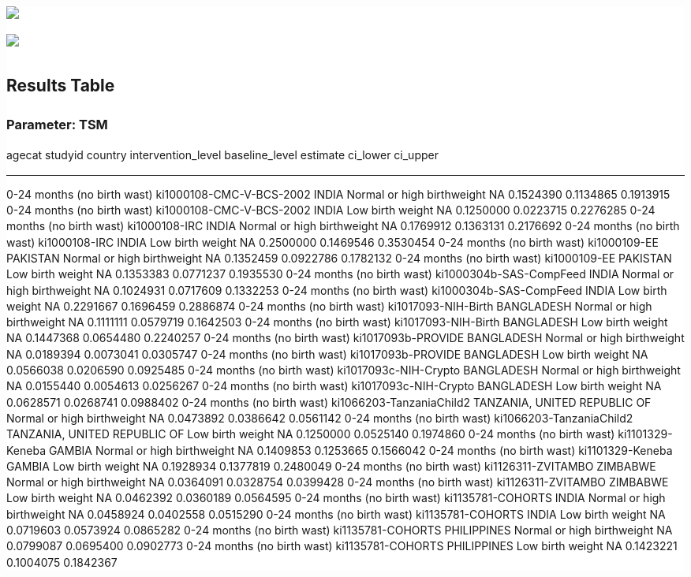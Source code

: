 

![](/tmp/d7ae17b4-fcc0-4db3-8fcc-68e5c4476720/587d8563-bb9e-4ef6-a9e8-2382407ee9b1/REPORT_files/figure-html/plot_paf-1.png)

![](/tmp/d7ae17b4-fcc0-4db3-8fcc-68e5c4476720/587d8563-bb9e-4ef6-a9e8-2382407ee9b1/REPORT_files/figure-html/plot_par-1.png)

## Results Table

### Parameter: TSM


agecat                        studyid                    country                        intervention_level           baseline_level     estimate    ci_lower    ci_upper
----------------------------  -------------------------  -----------------------------  ---------------------------  ---------------  ----------  ----------  ----------
0-24 months (no birth wast)   ki1000108-CMC-V-BCS-2002   INDIA                          Normal or high birthweight   NA                0.1524390   0.1134865   0.1913915
0-24 months (no birth wast)   ki1000108-CMC-V-BCS-2002   INDIA                          Low birth weight             NA                0.1250000   0.0223715   0.2276285
0-24 months (no birth wast)   ki1000108-IRC              INDIA                          Normal or high birthweight   NA                0.1769912   0.1363131   0.2176692
0-24 months (no birth wast)   ki1000108-IRC              INDIA                          Low birth weight             NA                0.2500000   0.1469546   0.3530454
0-24 months (no birth wast)   ki1000109-EE               PAKISTAN                       Normal or high birthweight   NA                0.1352459   0.0922786   0.1782132
0-24 months (no birth wast)   ki1000109-EE               PAKISTAN                       Low birth weight             NA                0.1353383   0.0771237   0.1935530
0-24 months (no birth wast)   ki1000304b-SAS-CompFeed    INDIA                          Normal or high birthweight   NA                0.1024931   0.0717609   0.1332253
0-24 months (no birth wast)   ki1000304b-SAS-CompFeed    INDIA                          Low birth weight             NA                0.2291667   0.1696459   0.2886874
0-24 months (no birth wast)   ki1017093-NIH-Birth        BANGLADESH                     Normal or high birthweight   NA                0.1111111   0.0579719   0.1642503
0-24 months (no birth wast)   ki1017093-NIH-Birth        BANGLADESH                     Low birth weight             NA                0.1447368   0.0654480   0.2240257
0-24 months (no birth wast)   ki1017093b-PROVIDE         BANGLADESH                     Normal or high birthweight   NA                0.0189394   0.0073041   0.0305747
0-24 months (no birth wast)   ki1017093b-PROVIDE         BANGLADESH                     Low birth weight             NA                0.0566038   0.0206590   0.0925485
0-24 months (no birth wast)   ki1017093c-NIH-Crypto      BANGLADESH                     Normal or high birthweight   NA                0.0155440   0.0054613   0.0256267
0-24 months (no birth wast)   ki1017093c-NIH-Crypto      BANGLADESH                     Low birth weight             NA                0.0628571   0.0268741   0.0988402
0-24 months (no birth wast)   ki1066203-TanzaniaChild2   TANZANIA, UNITED REPUBLIC OF   Normal or high birthweight   NA                0.0473892   0.0386642   0.0561142
0-24 months (no birth wast)   ki1066203-TanzaniaChild2   TANZANIA, UNITED REPUBLIC OF   Low birth weight             NA                0.1250000   0.0525140   0.1974860
0-24 months (no birth wast)   ki1101329-Keneba           GAMBIA                         Normal or high birthweight   NA                0.1409853   0.1253665   0.1566042
0-24 months (no birth wast)   ki1101329-Keneba           GAMBIA                         Low birth weight             NA                0.1928934   0.1377819   0.2480049
0-24 months (no birth wast)   ki1126311-ZVITAMBO         ZIMBABWE                       Normal or high birthweight   NA                0.0364091   0.0328754   0.0399428
0-24 months (no birth wast)   ki1126311-ZVITAMBO         ZIMBABWE                       Low birth weight             NA                0.0462392   0.0360189   0.0564595
0-24 months (no birth wast)   ki1135781-COHORTS          INDIA                          Normal or high birthweight   NA                0.0458924   0.0402558   0.0515290
0-24 months (no birth wast)   ki1135781-COHORTS          INDIA                          Low birth weight             NA                0.0719603   0.0573924   0.0865282
0-24 months (no birth wast)   ki1135781-COHORTS          PHILIPPINES                    Normal or high birthweight   NA                0.0799087   0.0695400   0.0902773
0-24 months (no birth wast)   ki1135781-COHORTS          PHILIPPINES                    Low birth weight             NA                0.1423221   0.1004075   0.1842367
